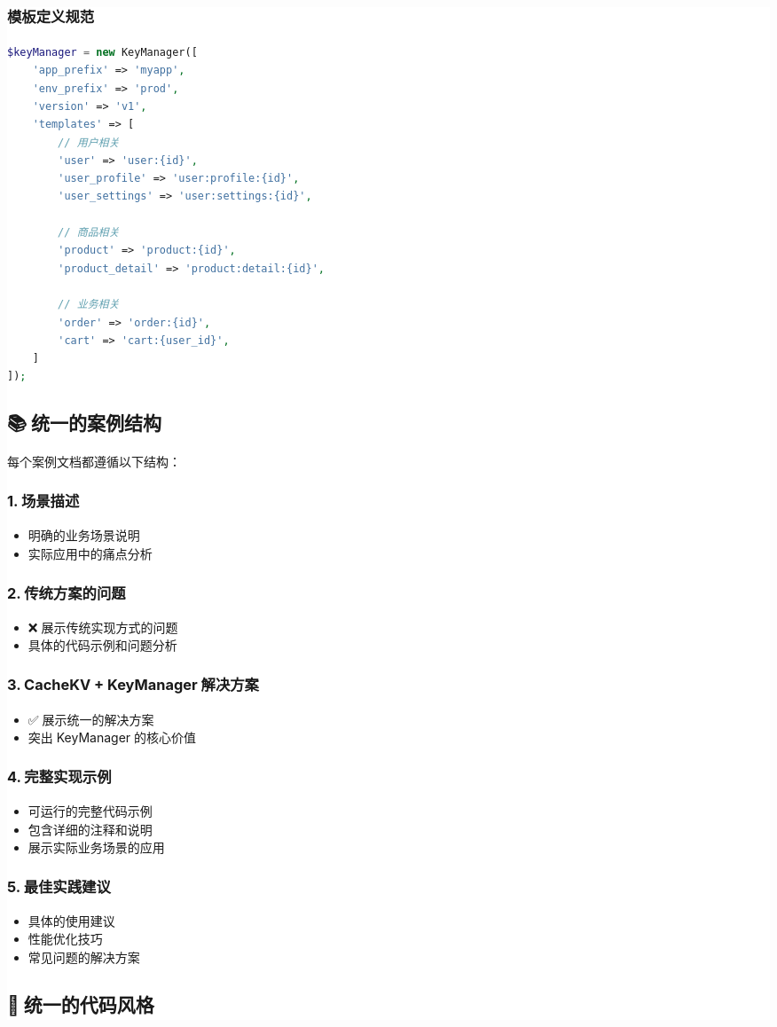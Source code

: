 ### 模板定义规范
```php
$keyManager = new KeyManager([
    'app_prefix' => 'myapp',
    'env_prefix' => 'prod',
    'version' => 'v1',
    'templates' => [
        // 用户相关
        'user' => 'user:{id}',
        'user_profile' => 'user:profile:{id}',
        'user_settings' => 'user:settings:{id}',
        
        // 商品相关
        'product' => 'product:{id}',
        'product_detail' => 'product:detail:{id}',
        
        // 业务相关
        'order' => 'order:{id}',
        'cart' => 'cart:{user_id}',
    ]
]);
```

## 📚 统一的案例结构

每个案例文档都遵循以下结构：

### 1. 场景描述
- 明确的业务场景说明
- 实际应用中的痛点分析

### 2. 传统方案的问题
- ❌ 展示传统实现方式的问题
- 具体的代码示例和问题分析

### 3. CacheKV + KeyManager 解决方案
- ✅ 展示统一的解决方案
- 突出 KeyManager 的核心价值

### 4. 完整实现示例
- 可运行的完整代码示例
- 包含详细的注释和说明
- 展示实际业务场景的应用

### 5. 最佳实践建议
- 具体的使用建议
- 性能优化技巧
- 常见问题的解决方案

## 🎨 统一的代码风格
